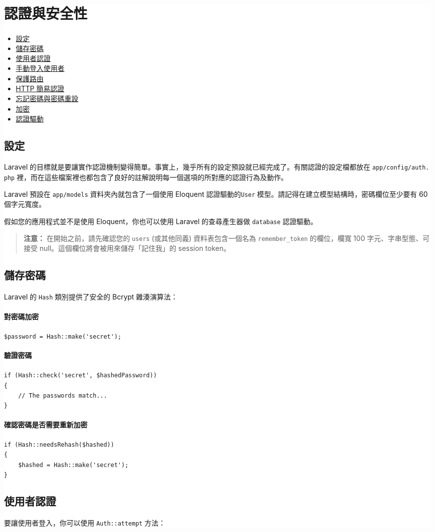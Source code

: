 # 認證與安全性

- [設定](#configuration)
- [儲存密碼](#storing-passwords)
- [使用者認證](#authenticating-users)
- [手動登入使用者](#manually)
- [保護路由](#protecting-routes)
- [HTTP 簡易認證](#http-basic-authentication)
- [忘記密碼與密碼重設](#password-reminders-and-reset)
- [加密](#encryption)
- [認證驅動](#authentication-drivers)

<a name="configuration"></a>
## 設定

Laravel 的目標就是要讓實作認證機制變得簡單。事實上，幾乎所有的設定預設就已經完成了。有關認證的設定檔都放在 `app/config/auth.php` 裡，而在這些檔案裡也都包含了良好的註解說明每一個選項的所對應的認證行為及動作。

Laravel 預設在 `app/models` 資料夾內就包含了一個使用 Eloquent 認證驅動的`User` 模型。請記得在建立模型結構時，密碼欄位至少要有 60 個字元寬度。

假如您的應用程式並不是使用 Eloquent，你也可以使用 Laravel 的查尋產生器做 `database` 認證驅動。

> **注意：** 在開始之前，請先確認您的 `users` (或其他同義) 資料表包含一個名為 `remember_token` 的欄位，欄寬 100 字元、字串型態、可接受 null。這個欄位將會被用來儲存「記住我」的 session token。

<a name="storing-passwords"></a>
## 儲存密碼

Laravel 的 `Hash` 類別提供了安全的 Bcrypt 雜湊演算法：

#### 對密碼加密

	$password = Hash::make('secret');

#### 驗證密碼

	if (Hash::check('secret', $hashedPassword))
	{
		// The passwords match...
	}

#### 確認密碼是否需要重新加密

	if (Hash::needsRehash($hashed))
	{
		$hashed = Hash::make('secret');
	}

<a name="authenticating-users"></a>
## 使用者認證

要讓使用者登入，你可以使用 `Auth::attempt` 方法：
